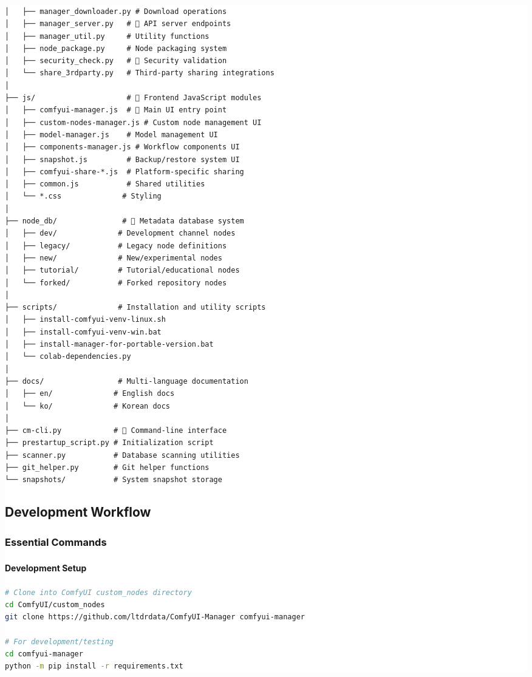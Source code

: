 ```
│   ├── manager_downloader.py # Download operations
│   ├── manager_server.py   # 🔑 API server endpoints
│   ├── manager_util.py     # Utility functions
│   ├── node_package.py     # Node packaging system
│   ├── security_check.py   # 🔑 Security validation
│   └── share_3rdparty.py   # Third-party sharing integrations
│   
├── js/                     # 🔑 Frontend JavaScript modules
│   ├── comfyui-manager.js  # 🔑 Main UI entry point
│   ├── custom-nodes-manager.js # Custom node management UI
│   ├── model-manager.js    # Model management UI
│   ├── components-manager.js # Workflow components UI
│   ├── snapshot.js         # Backup/restore system UI
│   ├── comfyui-share-*.js  # Platform-specific sharing
│   ├── common.js           # Shared utilities
│   └── *.css              # Styling
│   
├── node_db/               # 🔑 Metadata database system
│   ├── dev/              # Development channel nodes
│   ├── legacy/           # Legacy node definitions
│   ├── new/              # New/experimental nodes
│   ├── tutorial/         # Tutorial/educational nodes
│   └── forked/           # Forked repository nodes
│   
├── scripts/              # Installation and utility scripts
│   ├── install-comfyui-venv-linux.sh
│   ├── install-comfyui-venv-win.bat
│   ├── install-manager-for-portable-version.bat
│   └── colab-dependencies.py
│   
├── docs/                 # Multi-language documentation
│   ├── en/              # English docs
│   └── ko/              # Korean docs
│   
├── cm-cli.py            # 🔑 Command-line interface
├── prestartup_script.py # Initialization script
├── scanner.py           # Database scanning utilities
├── git_helper.py        # Git helper functions
└── snapshots/           # System snapshot storage
```

## Development Workflow

### Essential Commands

#### Development Setup
```bash
# Clone into ComfyUI custom_nodes directory
cd ComfyUI/custom_nodes
git clone https://github.com/ltdrdata/ComfyUI-Manager comfyui-manager

# For development/testing
cd comfyui-manager
python -m pip install -r requirements.txt
```
